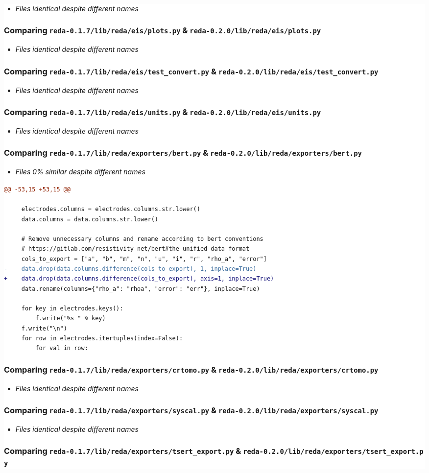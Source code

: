  * *Files identical despite different names*

### Comparing `reda-0.1.7/lib/reda/eis/plots.py` & `reda-0.2.0/lib/reda/eis/plots.py`

 * *Files identical despite different names*

### Comparing `reda-0.1.7/lib/reda/eis/test_convert.py` & `reda-0.2.0/lib/reda/eis/test_convert.py`

 * *Files identical despite different names*

### Comparing `reda-0.1.7/lib/reda/eis/units.py` & `reda-0.2.0/lib/reda/eis/units.py`

 * *Files identical despite different names*

### Comparing `reda-0.1.7/lib/reda/exporters/bert.py` & `reda-0.2.0/lib/reda/exporters/bert.py`

 * *Files 0% similar despite different names*

```diff
@@ -53,15 +53,15 @@
 
     electrodes.columns = electrodes.columns.str.lower()
     data.columns = data.columns.str.lower()
 
     # Remove unnecessary columns and rename according to bert conventions
     # https://gitlab.com/resistivity-net/bert#the-unified-data-format
     cols_to_export = ["a", "b", "m", "n", "u", "i", "r", "rho_a", "error"]
-    data.drop(data.columns.difference(cols_to_export), 1, inplace=True)
+    data.drop(data.columns.difference(cols_to_export), axis=1, inplace=True)
     data.rename(columns={"rho_a": "rhoa", "error": "err"}, inplace=True)
 
     for key in electrodes.keys():
         f.write("%s " % key)
     f.write("\n")
     for row in electrodes.itertuples(index=False):
         for val in row:
```

### Comparing `reda-0.1.7/lib/reda/exporters/crtomo.py` & `reda-0.2.0/lib/reda/exporters/crtomo.py`

 * *Files identical despite different names*

### Comparing `reda-0.1.7/lib/reda/exporters/syscal.py` & `reda-0.2.0/lib/reda/exporters/syscal.py`

 * *Files identical despite different names*

### Comparing `reda-0.1.7/lib/reda/exporters/tsert_export.py` & `reda-0.2.0/lib/reda/exporters/tsert_export.py`
